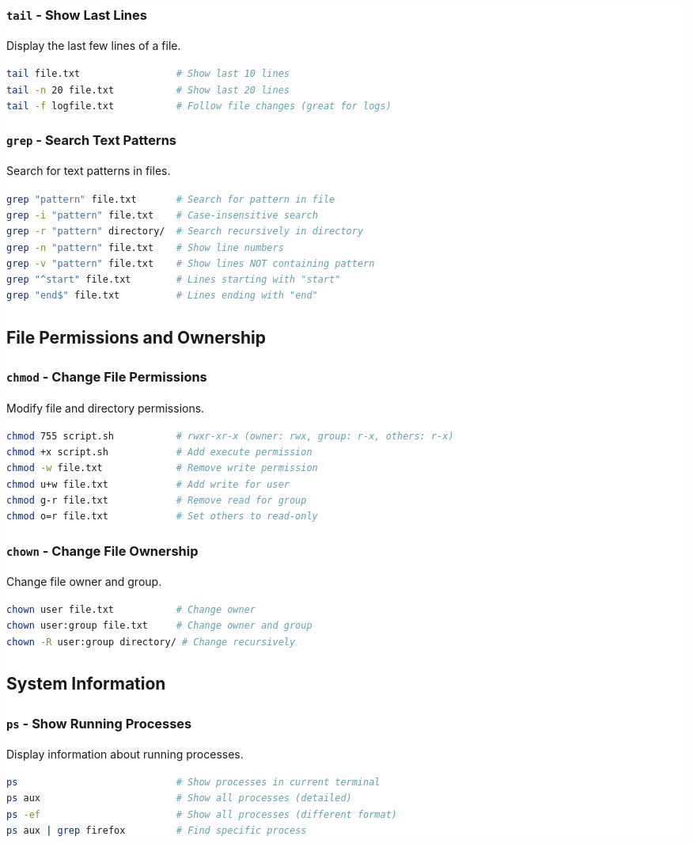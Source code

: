 ### `tail` - Show Last Lines
Display the last few lines of a file.
```bash
tail file.txt                 # Show last 10 lines
tail -n 20 file.txt           # Show last 20 lines
tail -f logfile.txt           # Follow file changes (great for logs)
```

### `grep` - Search Text Patterns
Search for text patterns in files.
```bash
grep "pattern" file.txt       # Search for pattern in file
grep -i "pattern" file.txt    # Case-insensitive search
grep -r "pattern" directory/  # Search recursively in directory
grep -n "pattern" file.txt    # Show line numbers
grep -v "pattern" file.txt    # Show lines NOT containing pattern
grep "^start" file.txt        # Lines starting with "start"
grep "end$" file.txt          # Lines ending with "end"
```

## File Permissions and Ownership

### `chmod` - Change File Permissions
Modify file and directory permissions.
```bash
chmod 755 script.sh           # rwxr-xr-x (owner: rwx, group: r-x, others: r-x)
chmod +x script.sh            # Add execute permission
chmod -w file.txt             # Remove write permission
chmod u+w file.txt            # Add write for user
chmod g-r file.txt            # Remove read for group
chmod o=r file.txt            # Set others to read-only
```

### `chown` - Change File Ownership
Change file owner and group.
```bash
chown user file.txt           # Change owner
chown user:group file.txt     # Change owner and group
chown -R user:group directory/ # Change recursively
```

## System Information

### `ps` - Show Running Processes
Display information about running processes.
```bash
ps                            # Show processes in current terminal
ps aux                        # Show all processes (detailed)
ps -ef                        # Show all processes (different format)
ps aux | grep firefox         # Find specific process
```
